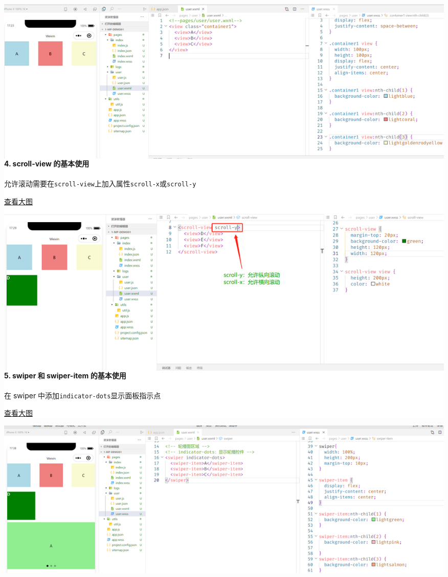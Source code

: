 <img src="./resource/8-view.png" align="left" />

#### 4. scroll-view 的基本使用

允许滚动需要在`scroll-view`上加入属性`scroll-x`或`scroll-y`

[查看大图](./resource/9-scroll-view.png)

<img src="./resource/9-scroll-view.png" align="left" />

#### 5. swiper 和 swiper-item 的基本使用

在 swiper 中添加`indicator-dots`显示面板指示点

[查看大图](./resource/10-swiper.png)

<img src="./resource/10-swiper.png" align="left" />
